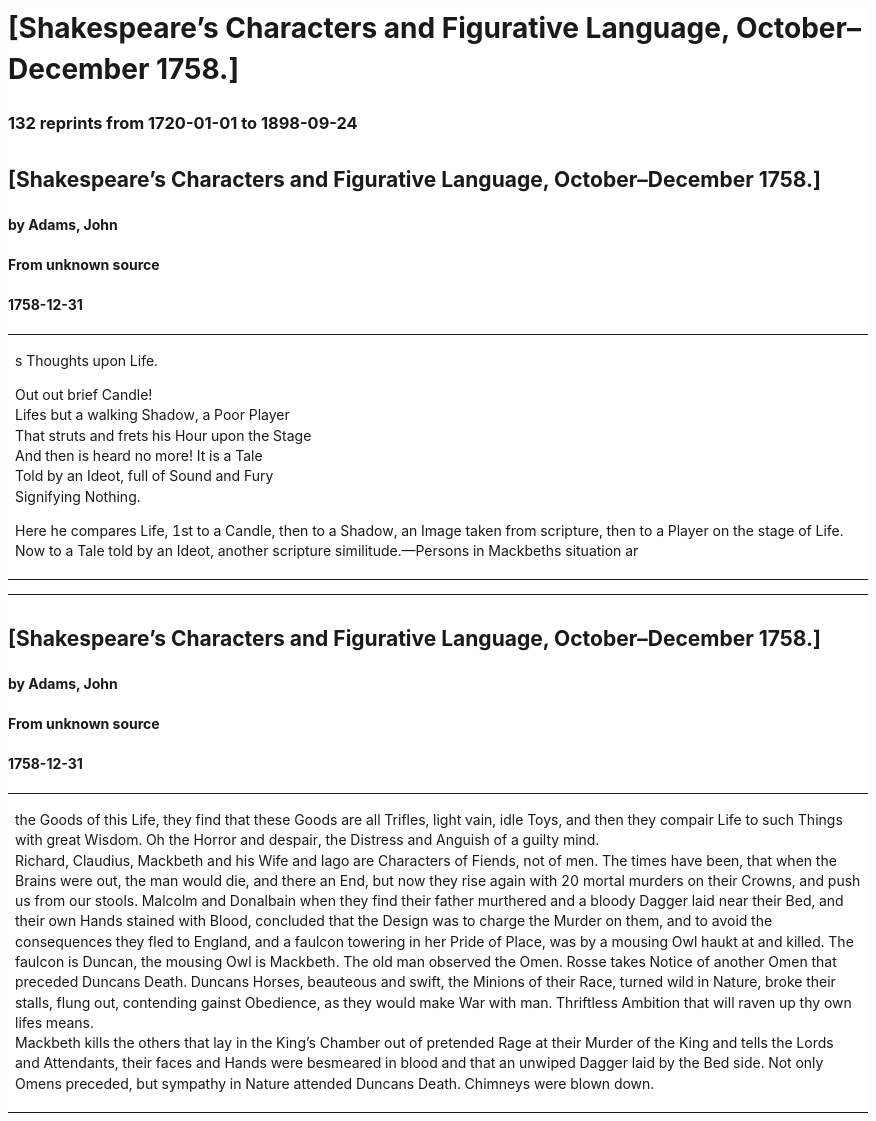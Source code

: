 
# [Shakespeare’s Characters and Figurative Language, October–December 1758.]

### 132 reprints from 1720-01-01 to 1898-09-24

## [Shakespeare’s Characters and Figurative Language, October–December 1758.]

#### by Adams, John

#### From unknown source

#### 1758-12-31

<table style="width: 100%;"><tr><td style="width: 50%">

s Thoughts upon Life.  
  
Out out brief Candle!  
Lifes but a walking Shadow, a Poor Player  
That struts and frets his Hour upon the Stage  
And then is heard no more! It is a Tale  
Told by an Ideot, full of Sound and Fury  
Signifying Nothing.  
  
Here he compares Life, 1st to a Candle, then to a Shadow, an Image taken from scripture, then to a Player on the stage of Life. Now to a Tale told by an Ideot, another scripture similitude.—Persons in Mackbeths situation ar
</td></tr></table>

---

## [Shakespeare’s Characters and Figurative Language, October–December 1758.]

#### by Adams, John

#### From unknown source

#### 1758-12-31

<table style="width: 100%;"><tr><td style="width: 50%">

 the Goods of this Life, they find that these Goods are all Trifles, light vain, idle Toys, and then they compair Life to such Things with great Wisdom. Oh the Horror and despair, the Distress and Anguish of a guilty mind.  
Richard, Claudius, Mackbeth and his Wife and Iago are Characters of Fiends, not of men. The times have been, that when the Brains were out, the man would die, and there an End, but now they rise again with 20 mortal murders on their Crowns, and push us from our stools. Malcolm and Donalbain when they find their father murthered and a bloody Dagger laid near their Bed, and their own Hands stained with Blood, concluded that the Design was to charge the Murder on them, and to avoid the consequences they fled to England, and a faulcon towering in her Pride of Place, was by a mousing Owl haukt at and killed. The faulcon is Duncan, the mousing Owl is Mackbeth. The old man observed the Omen. Rosse takes Notice of another Omen that preceded Duncans Death. Duncans Horses, beauteous and swift, the Minions of their Race, turned wild in Nature, broke their stalls, flung out, contending gainst Obedience, as they would make War with man. Thriftless Ambition that will raven up thy own lifes means.  
Mackbeth kills the others that lay in the King’s Chamber out of pretended Rage at their Murder of the King and tells the Lords and Attendants, their faces and Hands were besmeared in blood and that an unwiped Dagger laid by the Bed side. Not only Omens preceded, but sympathy in Nature attended Duncans Death. Chimneys were blown down.   
  